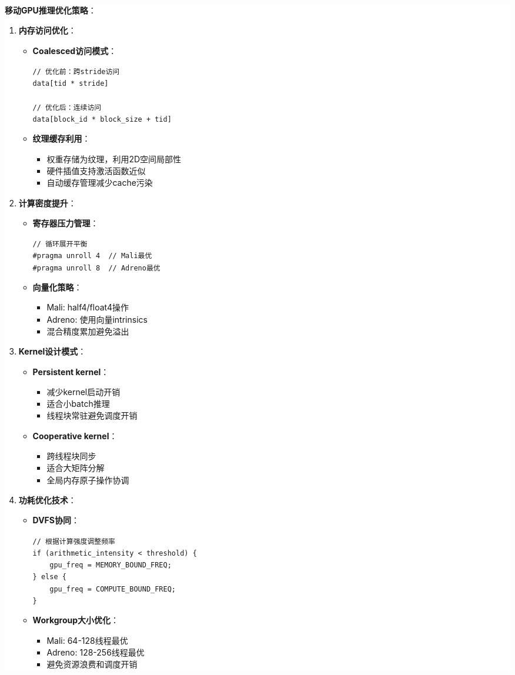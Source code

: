 **移动GPU推理优化策略**：

1. **内存访问优化**：
   - **Coalesced访问模式**：

     ```
     // 优化前：跨stride访问
     data[tid * stride]
     
     // 优化后：连续访问
     data[block_id * block_size + tid]
     ```

   - **纹理缓存利用**：
     - 权重存储为纹理，利用2D空间局部性
     - 硬件插值支持激活函数近似
     - 自动缓存管理减少cache污染

2. **计算密度提升**：
   - **寄存器压力管理**：

     ```
     // 循环展开平衡
     #pragma unroll 4  // Mali最优
     #pragma unroll 8  // Adreno最优
     ```

   - **向量化策略**：
     - Mali: half4/float4操作
     - Adreno: 使用向量intrinsics
     - 混合精度累加避免溢出

3. **Kernel设计模式**：
   - **Persistent kernel**：
     - 减少kernel启动开销
     - 适合小batch推理
     - 线程块常驻避免调度开销

   - **Cooperative kernel**：
     - 跨线程块同步
     - 适合大矩阵分解
     - 全局内存原子操作协调

4. **功耗优化技术**：
   - **DVFS协同**：

     ```
     // 根据计算强度调整频率
     if (arithmetic_intensity < threshold) {
         gpu_freq = MEMORY_BOUND_FREQ;
     } else {
         gpu_freq = COMPUTE_BOUND_FREQ;
     }
     ```

   - **Workgroup大小优化**：
     - Mali: 64-128线程最优
     - Adreno: 128-256线程最优
     - 避免资源浪费和调度开销
